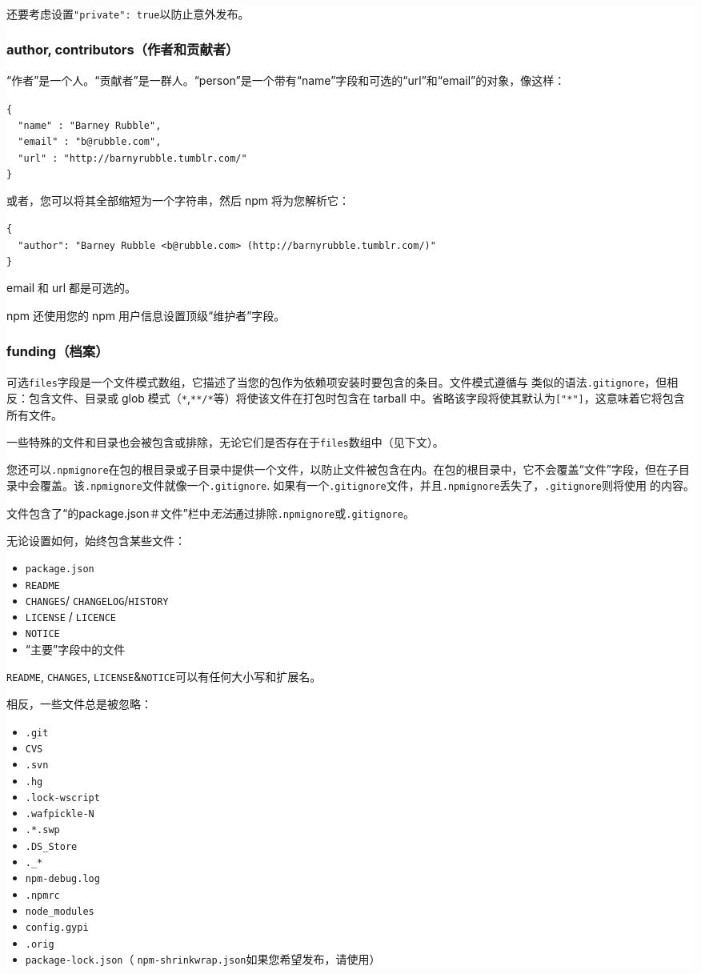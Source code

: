 还要考虑设置`"private": true`以防止意外发布。

### **author, contributors（作者和贡献者）**

“作者”是一个人。“贡献者”是一群人。“person”是一个带有“name”字段和可选的“url”和“email”的对象，像这样：

```
{
  "name" : "Barney Rubble",
  "email" : "b@rubble.com",
  "url" : "http://barnyrubble.tumblr.com/"
}

```

或者，您可以将其全部缩短为一个字符串，然后 npm 将为您解析它：

```
{
  "author": "Barney Rubble <b@rubble.com> (http://barnyrubble.tumblr.com/)"
}

```

email 和 url 都是可选的。

npm 还使用您的 npm 用户信息设置顶级“维护者”字段。

### **funding（档案）**

可选`files`字段是一个文件模式数组，它描述了当您的包作为依赖项安装时要包含的条目。文件模式遵循与 类似的语法`.gitignore`，但相反：包含文件、目录或 glob 模式（`*`,`**/*`等）将使该文件在打包时包含在 tarball 中。省略该字段将使其默认为`["*"]`，这意味着它将包含所有文件。

一些特殊的文件和目录也会被包含或排除，无论它们是否存在于`files`数组中（见下文）。

您还可以`.npmignore`在包的根目录或子目录中提供一个文件，以防止文件被包含在内。在包的根目录中，它不会覆盖“文件”字段，但在子目录中会覆盖。该`.npmignore`文件就像一个`.gitignore`. 如果有一个`.gitignore`文件，并且`.npmignore`丢失了，`.gitignore`则将使用 的内容。

文件包含了“的package.json＃文件”栏中*无法*通过排除`.npmignore`或`.gitignore`。

无论设置如何，始终包含某些文件：

- `package.json`
- `README`
- `CHANGES`/ `CHANGELOG`/`HISTORY`
- `LICENSE` / `LICENCE`
- `NOTICE`
- “主要”字段中的文件

`README`, `CHANGES`, `LICENSE`&`NOTICE`可以有任何大小写和扩展名。

相反，一些文件总是被忽略：

- `.git`
- `CVS`
- `.svn`
- `.hg`
- `.lock-wscript`
- `.wafpickle-N`
- `.*.swp`
- `.DS_Store`
- `._*`
- `npm-debug.log`
- `.npmrc`
- `node_modules`
- `config.gypi`
- `.orig`
- `package-lock.json`（ `npm-shrinkwrap.json`如果您希望发布，请使用）
